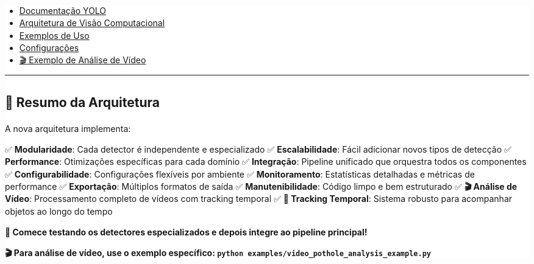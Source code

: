 - [Documentação YOLO](https://docs.ultralytics.com/)
- [Arquitetura de Visão Computacional](ARQUITETURA_YOLO_ESPECIALIZADO.md)
- [Exemplos de Uso](examples/)
- [Configurações](config/)
- [🎬 Exemplo de Análise de Vídeo](examples/video_pothole_analysis_example.py)

---

## 🎯 Resumo da Arquitetura

A nova arquitetura implementa:

✅ **Modularidade**: Cada detector é independente e especializado
✅ **Escalabilidade**: Fácil adicionar novos tipos de detecção
✅ **Performance**: Otimizações específicas para cada domínio
✅ **Integração**: Pipeline unificado que orquestra todos os componentes
✅ **Configurabilidade**: Configurações flexíveis por ambiente
✅ **Monitoramento**: Estatísticas detalhadas e métricas de performance
✅ **Exportação**: Múltiplos formatos de saída
✅ **Manutenibilidade**: Código limpo e bem estruturado
✅ **🎬 Análise de Vídeo**: Processamento completo de vídeos com tracking temporal
✅ **🎯 Tracking Temporal**: Sistema robusto para acompanhar objetos ao longo do tempo

**🚀 Comece testando os detectores especializados e depois integre ao pipeline principal!**

**🎬 Para análise de vídeo, use o exemplo específico: `python examples/video_pothole_analysis_example.py`**
